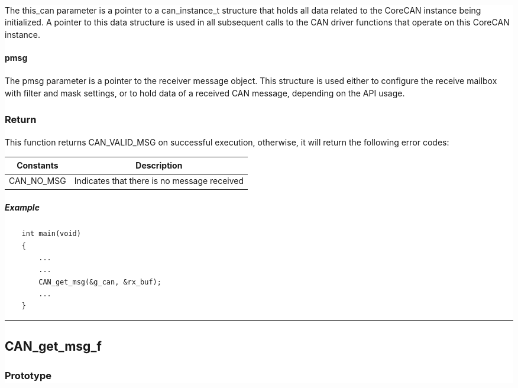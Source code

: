 The this_can parameter is a pointer to a can_instance_t structure that holds all
data related to the CoreCAN instance being initialized. A pointer to this data
structure is used in all subsequent calls to the CAN driver functions that
operate on this CoreCAN instance.


</div>

#### pmsg
<div id="Functions$CAN_get_msg$description$parameters$pmsg" data-type="text" data-name="pmsg">

The pmsg parameter is a pointer to the receiver message object. This structure
is used either to configure the receive mailbox with filter and mask settings,
or to hold data of a received CAN message, depending on the API usage.


</div>

<a name="return"></a>
### Return
<div id="Functions$CAN_get_msg$description$return" data-type="text">

This function returns CAN_VALID_MSG on successful execution, otherwise, it will
return the following error codes:

| Constants | Description |
| ----- | ----- |
| CAN_NO_MSG | Indicates that there is no message received |


</div>

##### Example 
<div id="Functions$CAN_get_msg$description$example$Example 1" data-type="text" data-name="Example ">

</div>

<div id="Functions$CAN_get_msg$description$example$Example 1" data-type="code" data-name="Example ">


```
    int main(void)
    {
        ...
        ...
        CAN_get_msg(&g_can, &rx_buf);
        ...
    }
```

</div>


 -------------------------------- 
<a name="cangetmsgf"></a>
## CAN_get_msg_f
<a name="prototype"></a>
### Prototype 
